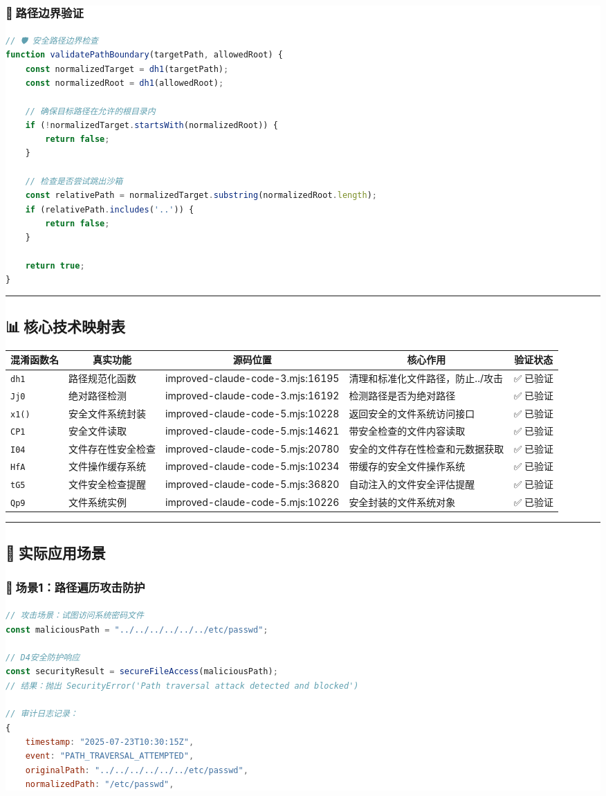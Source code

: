 ### 🏰 路径边界验证

```javascript
// 🛡️ 安全路径边界检查
function validatePathBoundary(targetPath, allowedRoot) {
    const normalizedTarget = dh1(targetPath);
    const normalizedRoot = dh1(allowedRoot);
    
    // 确保目标路径在允许的根目录内
    if (!normalizedTarget.startsWith(normalizedRoot)) {
        return false;
    }
    
    // 检查是否尝试跳出沙箱
    const relativePath = normalizedTarget.substring(normalizedRoot.length);
    if (relativePath.includes('..')) {
        return false;
    }
    
    return true;
}
```

---

## 📊 核心技术映射表

| 混淆函数名 | 真实功能 | 源码位置 | 核心作用 | 验证状态 |
|------------|----------|----------|----------|----------|
| `dh1` | 路径规范化函数 | improved-claude-code-3.mjs:16195 | 清理和标准化文件路径，防止../攻击 | ✅ 已验证 |
| `Jj0` | 绝对路径检测 | improved-claude-code-3.mjs:16192 | 检测路径是否为绝对路径 | ✅ 已验证 |
| `x1()` | 安全文件系统封装 | improved-claude-code-5.mjs:10228 | 返回安全的文件系统访问接口 | ✅ 已验证 |
| `CP1` | 安全文件读取 | improved-claude-code-5.mjs:14621 | 带安全检查的文件内容读取 | ✅ 已验证 |
| `I04` | 文件存在性安全检查 | improved-claude-code-5.mjs:20780 | 安全的文件存在性检查和元数据获取 | ✅ 已验证 |
| `HfA` | 文件操作缓存系统 | improved-claude-code-5.mjs:10234 | 带缓存的安全文件操作系统 | ✅ 已验证 |
| `tG5` | 文件安全检查提醒 | improved-claude-code-5.mjs:36820 | 自动注入的文件安全评估提醒 | ✅ 已验证 |
| `Qp9` | 文件系统实例 | improved-claude-code-5.mjs:10226 | 安全封装的文件系统对象 | ✅ 已验证 |

---

## 🎨 实际应用场景

### 🚨 场景1：路径遍历攻击防护

```javascript
// 攻击场景：试图访问系统密码文件
const maliciousPath = "../../../../../../etc/passwd";

// D4安全防护响应
const securityResult = secureFileAccess(maliciousPath);
// 结果：抛出 SecurityError('Path traversal attack detected and blocked')

// 审计日志记录：
{
    timestamp: "2025-07-23T10:30:15Z",
    event: "PATH_TRAVERSAL_ATTEMPTED",
    originalPath: "../../../../../../etc/passwd",
    normalizedPath: "/etc/passwd", 
```